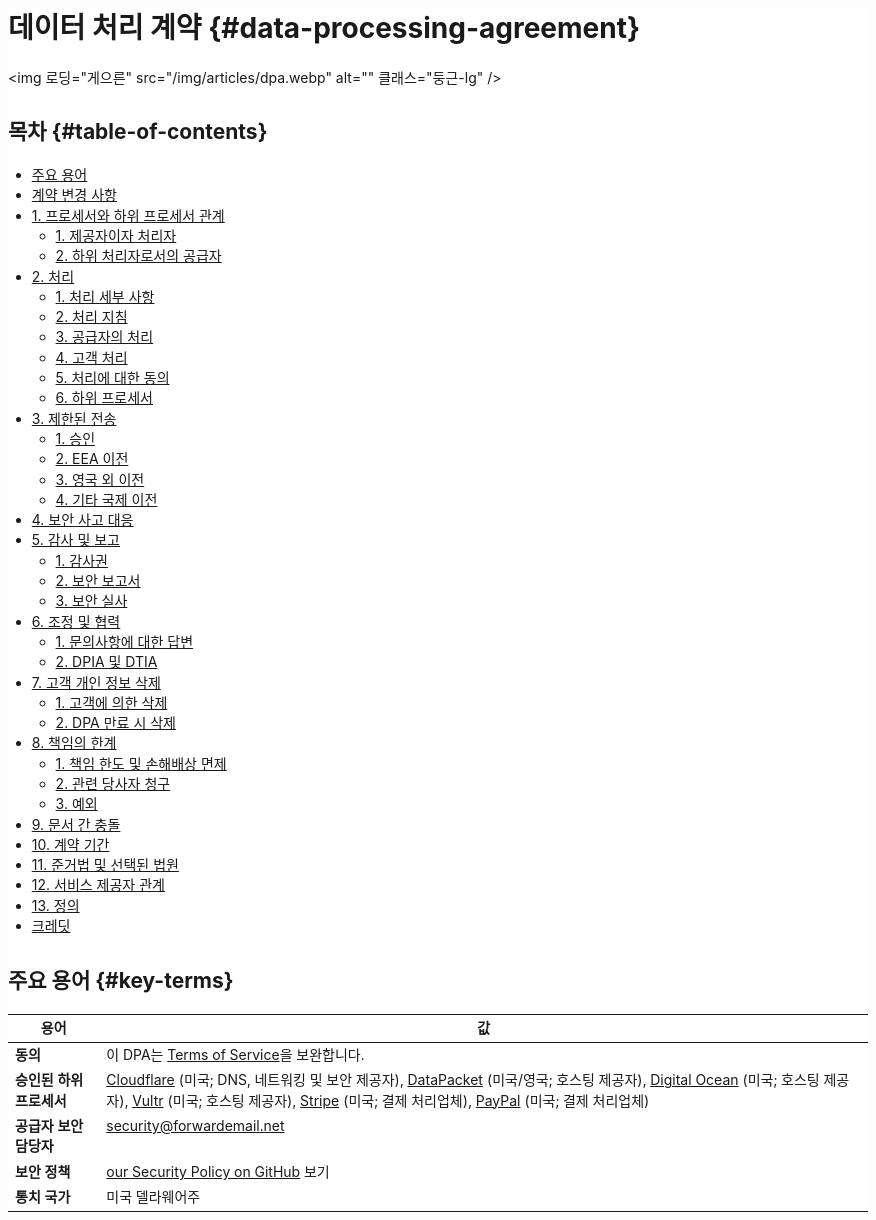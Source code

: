 # 데이터 처리 계약 {#data-processing-agreement}



<img 로딩="게으른" src="/img/articles/dpa.webp" alt="" 클래스="둥근-lg" />

## 목차 {#table-of-contents}

* [주요 용어](#key-terms)
* [계약 변경 사항](#changes-to-the-agreement)
* [1. 프로세서와 하위 프로세서 관계](#1-processor-and-subprocessor-relationships)
  * [1. 제공자이자 처리자](#1-provider-as-processor)
  * [2. 하위 처리자로서의 공급자](#2-provider-as-subprocessor)
* [2. 처리](#2-processing)
  * [1. 처리 세부 사항](#1-processing-details)
  * [2. 처리 지침](#2-processing-instructions)
  * [3. 공급자의 처리](#3-processing-by-provider)
  * [4. 고객 처리](#4-customer-processing)
  * [5. 처리에 대한 동의](#5-consent-to-processing)
  * [6. 하위 프로세서](#6-subprocessors)
* [3. 제한된 전송](#3-restricted-transfers)
  * [1. 승인](#1-authorization)
  * [2. EEA 이전](#2-ex-eea-transfers)
  * [3. 영국 외 이전](#3-ex-uk-transfers)
  * [4. 기타 국제 이전](#4-other-international-transfers)
* [4. 보안 사고 대응](#4-security-incident-response)
* [5. 감사 및 보고](#5-audit--reports)
  * [1. 감사권](#1-audit-rights)
  * [2. 보안 보고서](#2-security-reports)
  * [3. 보안 실사](#3-security-due-diligence)
* [6. 조정 및 협력](#6-coordination--cooperation)
  * [1. 문의사항에 대한 답변](#1-response-to-inquiries)
  * [2. DPIA 및 DTIA](#2-dpias-and-dtias)
* [7. 고객 개인 정보 삭제](#7-deletion-of-customer-personal-data)
  * [1. 고객에 의한 삭제](#1-deletion-by-customer)
  * [2. DPA 만료 시 삭제](#2-deletion-at-dpa-expiration)
* [8. 책임의 한계](#8-limitation-of-liability)
  * [1. 책임 한도 및 손해배상 면제](#1-liability-caps-and-damages-waiver)
  * [2. 관련 당사자 청구](#2-related-party-claims)
  * [3. 예외](#3-exceptions)
* [9. 문서 간 충돌](#9-conflicts-between-documents)
* [10. 계약 기간](#10-term-of-agreement)
* [11. 준거법 및 선택된 법원](#11-governing-law-and-chosen-courts)
* [12. 서비스 제공자 관계](#12-service-provider-relationship)
* [13. 정의](#13-definitions)
* [크레딧](#credits)

## 주요 용어 {#key-terms}

| 용어 | 값 |
| ------------------------------------------ | ------------------------------------------------------------------------------------------------------------------------------------------------------------------------------------------------------------------------------------------------------------------------------------------------------------------------------------------------------------------------------------------- |
| <strong>동의</strong> | 이 DPA는 [Terms of Service](/terms)을 보완합니다. |
| <strong>승인된 하위 프로세서</strong> | [Cloudflare](https://cloudflare.com) (미국; DNS, 네트워킹 및 보안 제공자), [DataPacket](https://www.datapacket.com/) (미국/영국; 호스팅 제공자), [Digital Ocean](https://digitalocean.com) (미국; 호스팅 제공자), [Vultr](https://www.vultr.com) (미국; 호스팅 제공자), [Stripe](https://stripe.com) (미국; 결제 처리업체), [PayPal](https://paypal.com) (미국; 결제 처리업체) |
| <strong>공급자 보안 담당자</strong> | <a href="mailto:security@forwardemail.net"><security@forwardemail.net></a> |
| <strong>보안 정책</strong> | [our Security Policy on GitHub](https://github.com/forwardemail/forwardemail.net/security/policy) 보기 |
| <strong>통치 국가</strong> | 미국 델라웨어주 |
